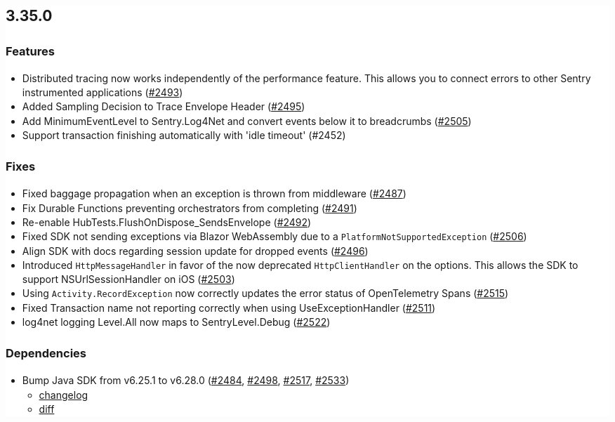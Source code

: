 ## 3.35.0

### Features

- Distributed tracing now works independently of the performance feature. This allows you to connect errors to other Sentry instrumented applications ([#2493](https://github.com/getsentry/sentry-dotnet/pull/2493))
- Added Sampling Decision to Trace Envelope Header ([#2495](https://github.com/getsentry/sentry-dotnet/pull/2495))
- Add MinimumEventLevel to Sentry.Log4Net and convert events below it to breadcrumbs ([#2505](https://github.com/getsentry/sentry-dotnet/pull/2505))
- Support transaction finishing automatically with 'idle timeout' (#2452)

### Fixes

- Fixed baggage propagation when an exception is thrown from middleware ([#2487](https://github.com/getsentry/sentry-dotnet/pull/2487))
- Fix Durable Functions preventing orchestrators from completing ([#2491](https://github.com/getsentry/sentry-dotnet/pull/2491))
- Re-enable HubTests.FlushOnDispose_SendsEnvelope ([#2492](https://github.com/getsentry/sentry-dotnet/pull/2492))
- Fixed SDK not sending exceptions via Blazor WebAssembly due to a `PlatformNotSupportedException` ([#2506](https://github.com/getsentry/sentry-dotnet/pull/2506))
- Align SDK with docs regarding session update for dropped events ([#2496](https://github.com/getsentry/sentry-dotnet/pull/2496))
- Introduced `HttpMessageHandler` in favor of the now deprecated `HttpClientHandler` on the options. This allows the SDK to support NSUrlSessionHandler on iOS ([#2503](https://github.com/getsentry/sentry-dotnet/pull/2503))
- Using `Activity.RecordException` now correctly updates the error status of OpenTelemetry Spans ([#2515](https://github.com/getsentry/sentry-dotnet/pull/2515))
- Fixed Transaction name not reporting correctly when using UseExceptionHandler ([#2511](https://github.com/getsentry/sentry-dotnet/pull/2511))
- log4net logging Level.All now maps to SentryLevel.Debug ([#2522]([url](https://github.com/getsentry/sentry-dotnet/pull/2522)))

### Dependencies

- Bump Java SDK from v6.25.1 to v6.28.0 ([#2484](https://github.com/getsentry/sentry-dotnet/pull/2484), [#2498](https://github.com/getsentry/sentry-dotnet/pull/2498), [#2517](https://github.com/getsentry/sentry-dotnet/pull/2517), [#2533](https://github.com/getsentry/sentry-dotnet/pull/2533))
  - [changelog](https://github.com/getsentry/sentry-java/blob/main/CHANGELOG.md#6280)
  - [diff](https://github.com/getsentry/sentry-java/compare/6.25.1...6.28.0)
